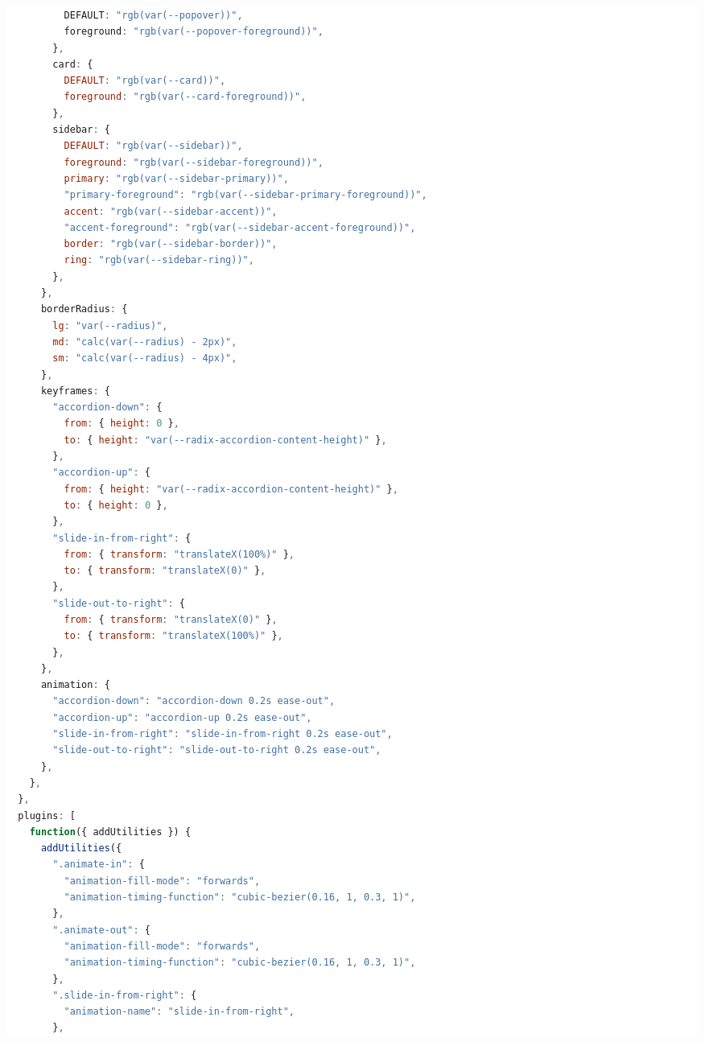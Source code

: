 ```js
          DEFAULT: "rgb(var(--popover))",
          foreground: "rgb(var(--popover-foreground))",
        },
        card: {
          DEFAULT: "rgb(var(--card))",
          foreground: "rgb(var(--card-foreground))",
        },
        sidebar: {
          DEFAULT: "rgb(var(--sidebar))",
          foreground: "rgb(var(--sidebar-foreground))",
          primary: "rgb(var(--sidebar-primary))",
          "primary-foreground": "rgb(var(--sidebar-primary-foreground))",
          accent: "rgb(var(--sidebar-accent))",
          "accent-foreground": "rgb(var(--sidebar-accent-foreground))",
          border: "rgb(var(--sidebar-border))",
          ring: "rgb(var(--sidebar-ring))",
        },
      },
      borderRadius: {
        lg: "var(--radius)",
        md: "calc(var(--radius) - 2px)",
        sm: "calc(var(--radius) - 4px)",
      },
      keyframes: {
        "accordion-down": {
          from: { height: 0 },
          to: { height: "var(--radix-accordion-content-height)" },
        },
        "accordion-up": {
          from: { height: "var(--radix-accordion-content-height)" },
          to: { height: 0 },
        },
        "slide-in-from-right": {
          from: { transform: "translateX(100%)" },
          to: { transform: "translateX(0)" },
        },
        "slide-out-to-right": {
          from: { transform: "translateX(0)" },
          to: { transform: "translateX(100%)" },
        },
      },
      animation: {
        "accordion-down": "accordion-down 0.2s ease-out",
        "accordion-up": "accordion-up 0.2s ease-out",
        "slide-in-from-right": "slide-in-from-right 0.2s ease-out",
        "slide-out-to-right": "slide-out-to-right 0.2s ease-out",
      },
    },
  },
  plugins: [
    function({ addUtilities }) {
      addUtilities({
        ".animate-in": {
          "animation-fill-mode": "forwards",
          "animation-timing-function": "cubic-bezier(0.16, 1, 0.3, 1)",
        },
        ".animate-out": {
          "animation-fill-mode": "forwards",
          "animation-timing-function": "cubic-bezier(0.16, 1, 0.3, 1)",
        },
        ".slide-in-from-right": {
          "animation-name": "slide-in-from-right",
        },
```